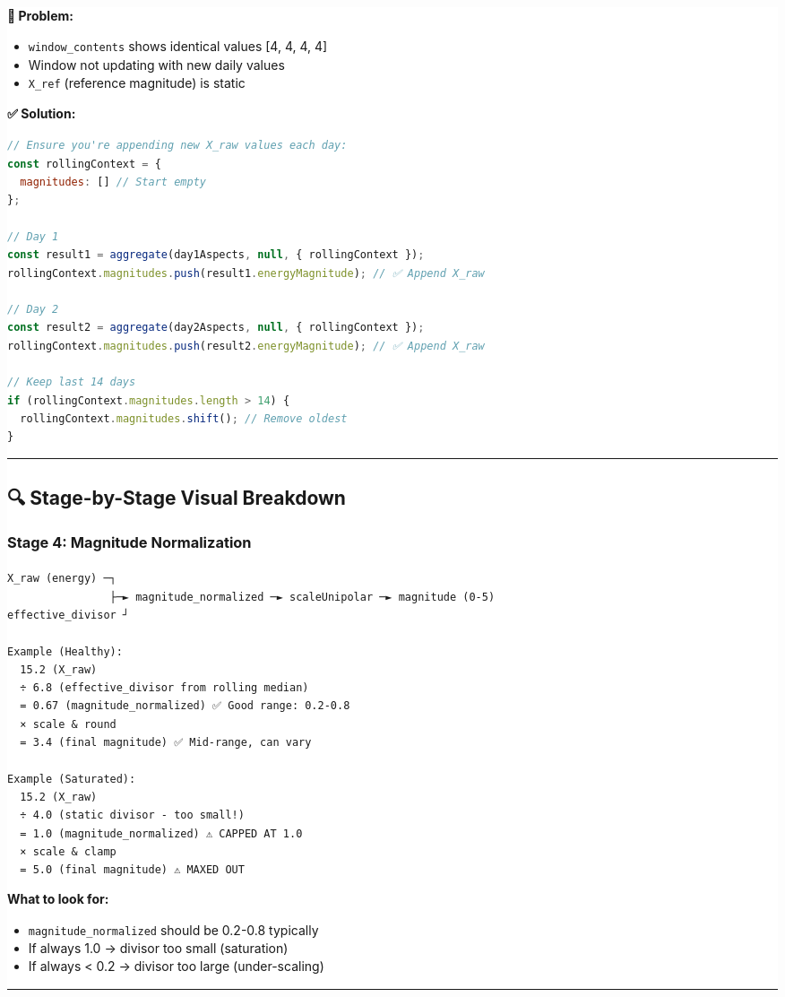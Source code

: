 **🚨 Problem:**
- `window_contents` shows identical values [4, 4, 4, 4]
- Window not updating with new daily values
- `X_ref` (reference magnitude) is static

**✅ Solution:**
```javascript
// Ensure you're appending new X_raw values each day:
const rollingContext = {
  magnitudes: [] // Start empty
};

// Day 1
const result1 = aggregate(day1Aspects, null, { rollingContext });
rollingContext.magnitudes.push(result1.energyMagnitude); // ✅ Append X_raw

// Day 2
const result2 = aggregate(day2Aspects, null, { rollingContext });
rollingContext.magnitudes.push(result2.energyMagnitude); // ✅ Append X_raw

// Keep last 14 days
if (rollingContext.magnitudes.length > 14) {
  rollingContext.magnitudes.shift(); // Remove oldest
}
```

---

## 🔍 Stage-by-Stage Visual Breakdown

### Stage 4: Magnitude Normalization

```
X_raw (energy) ─┐
                ├─► magnitude_normalized ─► scaleUnipolar ─► magnitude (0-5)
effective_divisor ┘

Example (Healthy):
  15.2 (X_raw)
  ÷ 6.8 (effective_divisor from rolling median)
  = 0.67 (magnitude_normalized) ✅ Good range: 0.2-0.8
  × scale & round
  = 3.4 (final magnitude) ✅ Mid-range, can vary

Example (Saturated):
  15.2 (X_raw)
  ÷ 4.0 (static divisor - too small!)
  = 1.0 (magnitude_normalized) ⚠️ CAPPED AT 1.0
  × scale & clamp
  = 5.0 (final magnitude) ⚠️ MAXED OUT
```

**What to look for:**
- `magnitude_normalized` should be 0.2-0.8 typically
- If always 1.0 → divisor too small (saturation)
- If always < 0.2 → divisor too large (under-scaling)

---